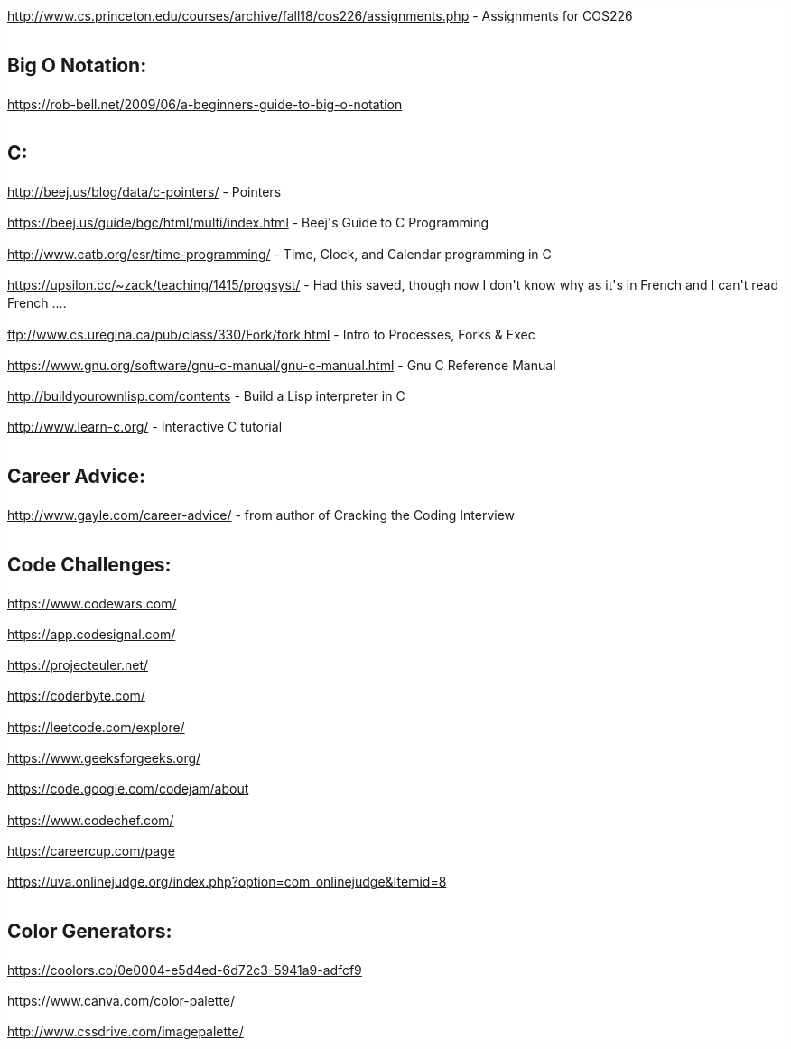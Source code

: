 http://www.cs.princeton.edu/courses/archive/fall18/cos226/assignments.php - Assignments for COS226

## Big O Notation:

https://rob-bell.net/2009/06/a-beginners-guide-to-big-o-notation

## C:

http://beej.us/blog/data/c-pointers/ - Pointers

https://beej.us/guide/bgc/html/multi/index.html - Beej's Guide to C Programming

http://www.catb.org/esr/time-programming/ - Time, Clock, and Calendar programming in C

https://upsilon.cc/~zack/teaching/1415/progsyst/ - Had this saved, though now I don't know why as it's in French and I can't read French ....

ftp://www.cs.uregina.ca/pub/class/330/Fork/fork.html - Intro to Processes, Forks & Exec

https://www.gnu.org/software/gnu-c-manual/gnu-c-manual.html - Gnu C Reference Manual

http://buildyourownlisp.com/contents - Build a Lisp interpreter in C

http://www.learn-c.org/ - Interactive C tutorial

## Career Advice:

http://www.gayle.com/career-advice/ - from author of Cracking the Coding Interview

## Code Challenges:

https://www.codewars.com/

https://app.codesignal.com/

https://projecteuler.net/

https://coderbyte.com/

https://leetcode.com/explore/

https://www.geeksforgeeks.org/

https://code.google.com/codejam/about

https://www.codechef.com/

https://careercup.com/page

https://uva.onlinejudge.org/index.php?option=com_onlinejudge&Itemid=8

## Color Generators:

https://coolors.co/0e0004-e5d4ed-6d72c3-5941a9-adfcf9

https://www.canva.com/color-palette/

http://www.cssdrive.com/imagepalette/
